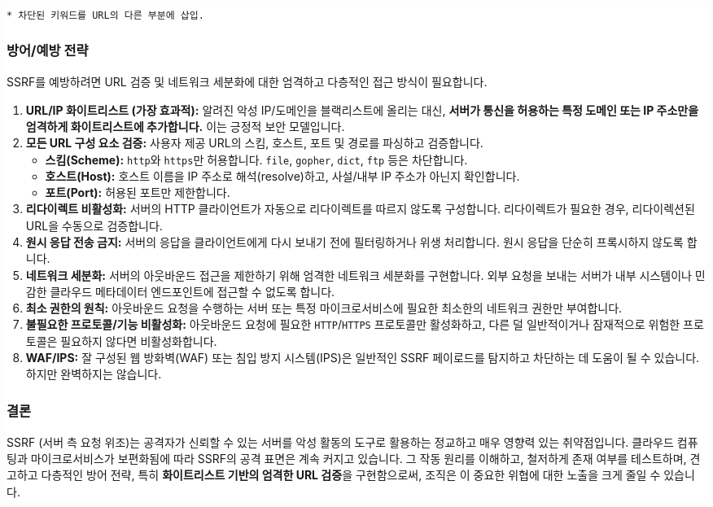     * 차단된 키워드를 URL의 다른 부분에 삽입.

### **방어/예방 전략**

SSRF를 예방하려면 URL 검증 및 네트워크 세분화에 대한 엄격하고 다층적인 접근 방식이 필요합니다.

1.  **URL/IP 화이트리스트 (가장 효과적):** 알려진 악성 IP/도메인을 블랙리스트에 올리는 대신, **서버가 통신을 허용하는 특정 도메인 또는 IP 주소만을 엄격하게 화이트리스트에 추가합니다.** 이는 긍정적 보안 모델입니다.
2.  **모든 URL 구성 요소 검증:** 사용자 제공 URL의 스킴, 호스트, 포트 및 경로를 파싱하고 검증합니다.
    * **스킴(Scheme):** `http`와 `https`만 허용합니다. `file`, `gopher`, `dict`, `ftp` 등은 차단합니다.
    * **호스트(Host):** 호스트 이름을 IP 주소로 해석(resolve)하고, 사설/내부 IP 주소가 아닌지 확인합니다.
    * **포트(Port):** 허용된 포트만 제한합니다.
3.  **리다이렉트 비활성화:** 서버의 HTTP 클라이언트가 자동으로 리다이렉트를 따르지 않도록 구성합니다. 리다이렉트가 필요한 경우, 리다이렉션된 URL을 수동으로 검증합니다.
4.  **원시 응답 전송 금지:** 서버의 응답을 클라이언트에게 다시 보내기 전에 필터링하거나 위생 처리합니다. 원시 응답을 단순히 프록시하지 않도록 합니다.
5.  **네트워크 세분화:** 서버의 아웃바운드 접근을 제한하기 위해 엄격한 네트워크 세분화를 구현합니다. 외부 요청을 보내는 서버가 내부 시스템이나 민감한 클라우드 메타데이터 엔드포인트에 접근할 수 없도록 합니다.
6.  **최소 권한의 원칙:** 아웃바운드 요청을 수행하는 서버 또는 특정 마이크로서비스에 필요한 최소한의 네트워크 권한만 부여합니다.
7.  **불필요한 프로토콜/기능 비활성화:** 아웃바운드 요청에 필요한 `HTTP`/`HTTPS` 프로토콜만 활성화하고, 다른 덜 일반적이거나 잠재적으로 위험한 프로토콜은 필요하지 않다면 비활성화합니다.
8.  **WAF/IPS:** 잘 구성된 웹 방화벽(WAF) 또는 침입 방지 시스템(IPS)은 일반적인 SSRF 페이로드를 탐지하고 차단하는 데 도움이 될 수 있습니다. 하지만 완벽하지는 않습니다.

### **결론**

SSRF (서버 측 요청 위조)는 공격자가 신뢰할 수 있는 서버를 악성 활동의 도구로 활용하는 정교하고 매우 영향력 있는 취약점입니다. 클라우드 컴퓨팅과 마이크로서비스가 보편화됨에 따라 SSRF의 공격 표면은 계속 커지고 있습니다. 그 작동 원리를 이해하고, 철저하게 존재 여부를 테스트하며, 견고하고 다층적인 방어 전략, 특히 **화이트리스트 기반의 엄격한 URL 검증**을 구현함으로써, 조직은 이 중요한 위협에 대한 노출을 크게 줄일 수 있습니다.